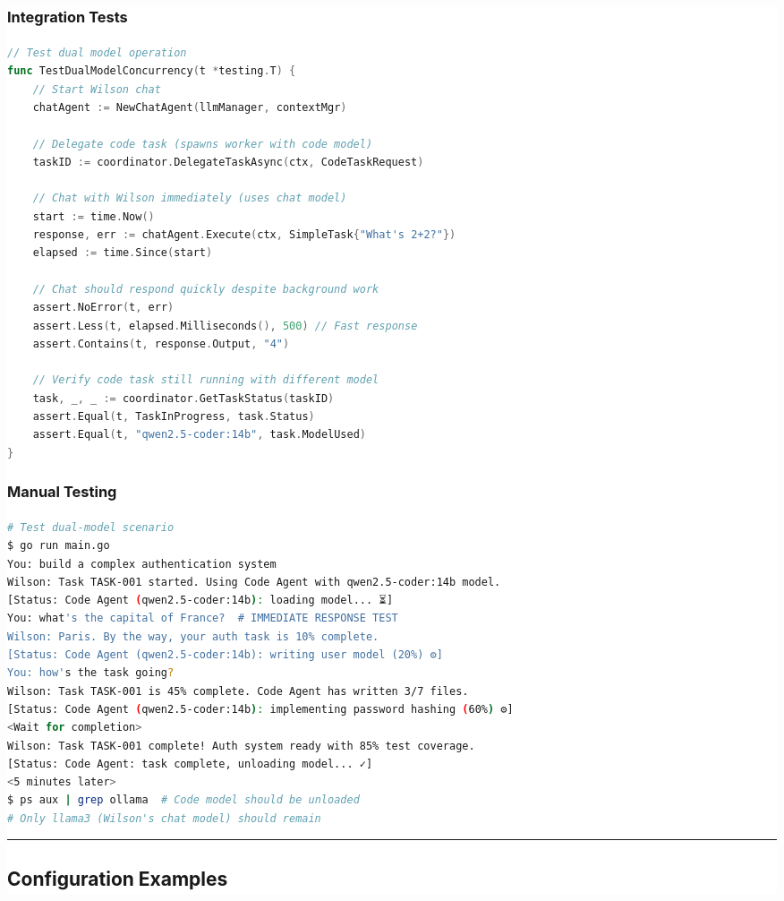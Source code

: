 ### Integration Tests
```go
// Test dual model operation
func TestDualModelConcurrency(t *testing.T) {
    // Start Wilson chat
    chatAgent := NewChatAgent(llmManager, contextMgr)

    // Delegate code task (spawns worker with code model)
    taskID := coordinator.DelegateTaskAsync(ctx, CodeTaskRequest)

    // Chat with Wilson immediately (uses chat model)
    start := time.Now()
    response, err := chatAgent.Execute(ctx, SimpleTask{"What's 2+2?"})
    elapsed := time.Since(start)

    // Chat should respond quickly despite background work
    assert.NoError(t, err)
    assert.Less(t, elapsed.Milliseconds(), 500) // Fast response
    assert.Contains(t, response.Output, "4")

    // Verify code task still running with different model
    task, _, _ := coordinator.GetTaskStatus(taskID)
    assert.Equal(t, TaskInProgress, task.Status)
    assert.Equal(t, "qwen2.5-coder:14b", task.ModelUsed)
}
```

### Manual Testing
```bash
# Test dual-model scenario
$ go run main.go
You: build a complex authentication system
Wilson: Task TASK-001 started. Using Code Agent with qwen2.5-coder:14b model.
[Status: Code Agent (qwen2.5-coder:14b): loading model... ⏳]
You: what's the capital of France?  # IMMEDIATE RESPONSE TEST
Wilson: Paris. By the way, your auth task is 10% complete.
[Status: Code Agent (qwen2.5-coder:14b): writing user model (20%) ⚙️]
You: how's the task going?
Wilson: Task TASK-001 is 45% complete. Code Agent has written 3/7 files.
[Status: Code Agent (qwen2.5-coder:14b): implementing password hashing (60%) ⚙️]
<Wait for completion>
Wilson: Task TASK-001 complete! Auth system ready with 85% test coverage.
[Status: Code Agent: task complete, unloading model... ✓]
<5 minutes later>
$ ps aux | grep ollama  # Code model should be unloaded
# Only llama3 (Wilson's chat model) should remain
```

---

## Configuration Examples
